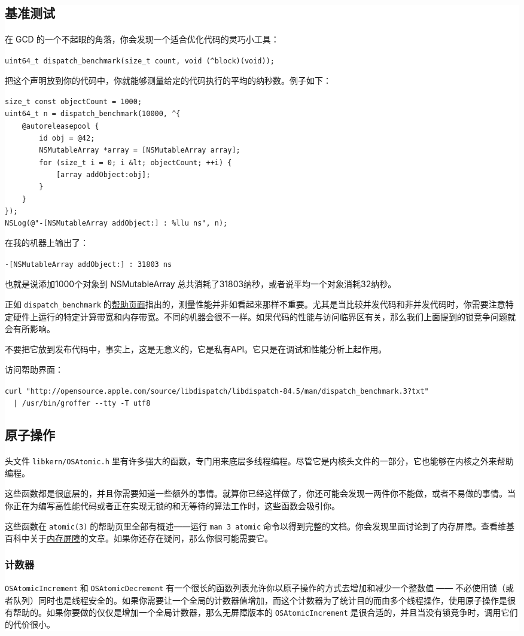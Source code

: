 <h2 id="">基准测试</h2>

<p>在 GCD 的一个不起眼的角落，你会发现一个适合优化代码的灵巧小工具：</p>

```objc
uint64_t dispatch_benchmark(size_t count, void (^block)(void));
```

<p>把这个声明放到你的代码中，你就能够测量给定的代码执行的平均的纳秒数。例子如下：</p>

```objc
size_t const objectCount = 1000;
uint64_t n = dispatch_benchmark(10000, ^{
    @autoreleasepool {
        id obj = @42;
        NSMutableArray *array = [NSMutableArray array];
        for (size_t i = 0; i &lt; objectCount; ++i) {
            [array addObject:obj];
        }
    }
});
NSLog(@"-[NSMutableArray addObject:] : %llu ns", n);
```

<p>在我的机器上输出了：</p>

```objc
-[NSMutableArray addObject:] : 31803 ns
```

<p>也就是说添加1000个对象到 NSMutableArray 总共消耗了31803纳秒，或者说平均一个对象消耗32纳秒。</p>

<p>正如 <code>dispatch_benchmark</code> 的<a href="http://opensource.apple.com/source/libdispatch/libdispatch-84.5/man/dispatch_benchmark.3">帮助页面</a>指出的，测量性能并非如看起来那样不重要。尤其是当比较并发代码和非并发代码时，你需要注意特定硬件上运行的特定计算带宽和内存带宽。不同的机器会很不一样。如果代码的性能与访问临界区有关，那么我们上面提到的锁竞争问题就会有所影响。</p>

<p>不要把它放到发布代码中，事实上，这是无意义的，它是私有API。它只是在调试和性能分析上起作用。</p>

<p>访问帮助界面：</p>

<pre><code>curl "http://opensource.apple.com/source/libdispatch/libdispatch-84.5/man/dispatch_benchmark.3?txt" 
  | /usr/bin/groffer --tty -T utf8
</code></pre>

<p><a id='atomic_operations' name='atomic_operations'> </a>  </p>

<h2 id="">原子操作</h2>

<p>头文件 <code>libkern/OSAtomic.h</code> 里有许多强大的函数，专门用来底层多线程编程。尽管它是内核头文件的一部分，它也能够在内核之外来帮助编程。</p>

<p>这些函数都是很底层的，并且你需要知道一些额外的事情。就算你已经这样做了，你还可能会发现一两件你不能做，或者不易做的事情。当你正在为编写高性能代码或者正在实现无锁的和无等待的算法工作时，这些函数会吸引你。</p>

<p>这些函数在 <code>atomic(3)</code> 的帮助页里全部有概述——运行 <code>man 3 atomic</code> 命令以得到完整的文档。你会发现里面讨论到了内存屏障。查看维基百科中关于<a href="https://en.wikipedia.org/wiki/Memory_barrier">内存屏障</a>的文章。如果你还存在疑问，那么你很可能需要它。</p>

<h3 id="">计数器</h3>

<p><code>OSAtomicIncrement</code> 和 <code>OSAtomicDecrement</code> 有一个很长的函数列表允许你以原子操作的方式去增加和减少一个整数值 —— 不必使用锁（或者队列）同时也是线程安全的。如果你需要让一个全局的计数器值增加，而这个计数器为了统计目的而由多个线程操作，使用原子操作是很有帮助的。如果你要做的仅仅是增加一个全局计数器，那么无屏障版本的 <code>OSAtomicIncrement</code> 是很合适的，并且当没有锁竞争时，调用它们的代价很小。</p>
